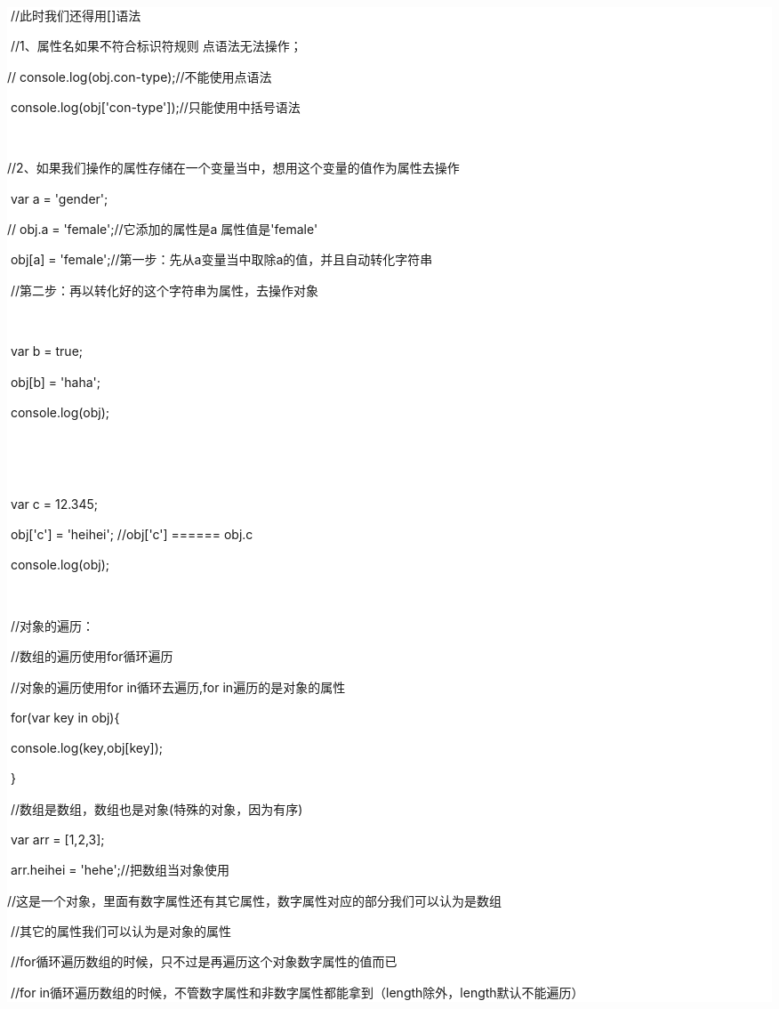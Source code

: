 ​			//此时我们还得用[]语法

​			//1、属性名如果不符合标识符规则  点语法无法操作；

//			console.log(obj.con-type);//不能使用点语法

​			console.log(obj['con-type']);//只能使用中括号语法

​			

​			//2、如果我们操作的属性存储在一个变量当中，想用这个变量的值作为属性去操作

​			var a = 'gender';

//			obj.a = 'female';//它添加的属性是a  属性值是'female'

​			obj[a] = 'female';//第一步：先从a变量当中取除a的值，并且自动转化字符串

​						  //第二步：再以转化好的这个字符串为属性，去操作对象

​							  

​			var b = true;

​			obj[b] = 'haha';

​			console.log(obj);				  

​							  

​							  

​			var c = 12.345;

​			obj['c'] = 'heihei';    //obj['c'] ====== obj.c

​			console.log(obj);

​							  

​			//对象的遍历：

​			//数组的遍历使用for循环遍历

​			//对象的遍历使用for in循环去遍历,for in遍历的是对象的属性

​			for(var key in obj){

​				console.log(key,obj[key]);

​			}

​		//数组是数组，数组也是对象(特殊的对象，因为有序)

​			var arr = [1,2,3];

​			arr.heihei = 'hehe';//把数组当对象使用

​			//这是一个对象，里面有数字属性还有其它属性，数字属性对应的部分我们可以认为是数组

​			//其它的属性我们可以认为是对象的属性

​			//for循环遍历数组的时候，只不过是再遍历这个对象数字属性的值而已

​			//for in循环遍历数组的时候，不管数字属性和非数字属性都能拿到（length除外，length默认不能遍历）
